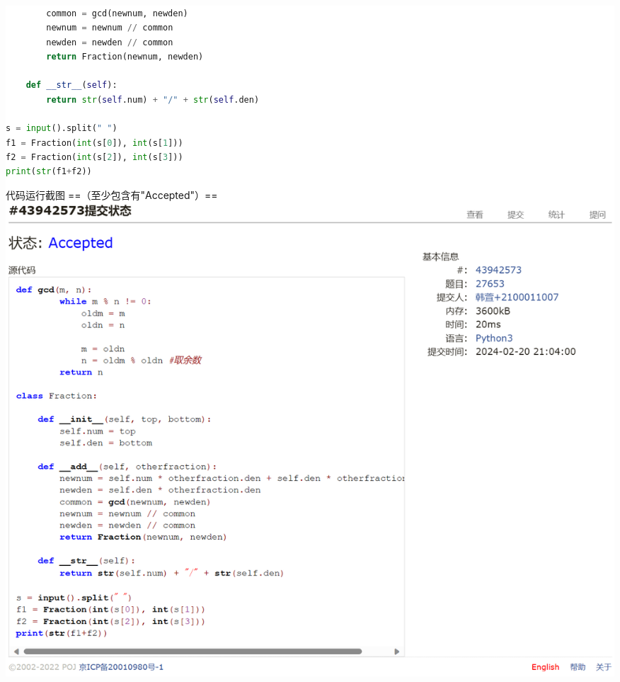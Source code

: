 ```python
        common = gcd(newnum, newden)
        newnum = newnum // common
        newden = newden // common
        return Fraction(newnum, newden)
    
    def __str__(self):
        return str(self.num) + "/" + str(self.den)

s = input().split(" ")
f1 = Fraction(int(s[0]), int(s[1]))
f2 = Fraction(int(s[2]), int(s[3]))
print(str(f1+f2))
```



代码运行截图 ==（至少包含有"Accepted"）==
![](./assignment2.1.png)
